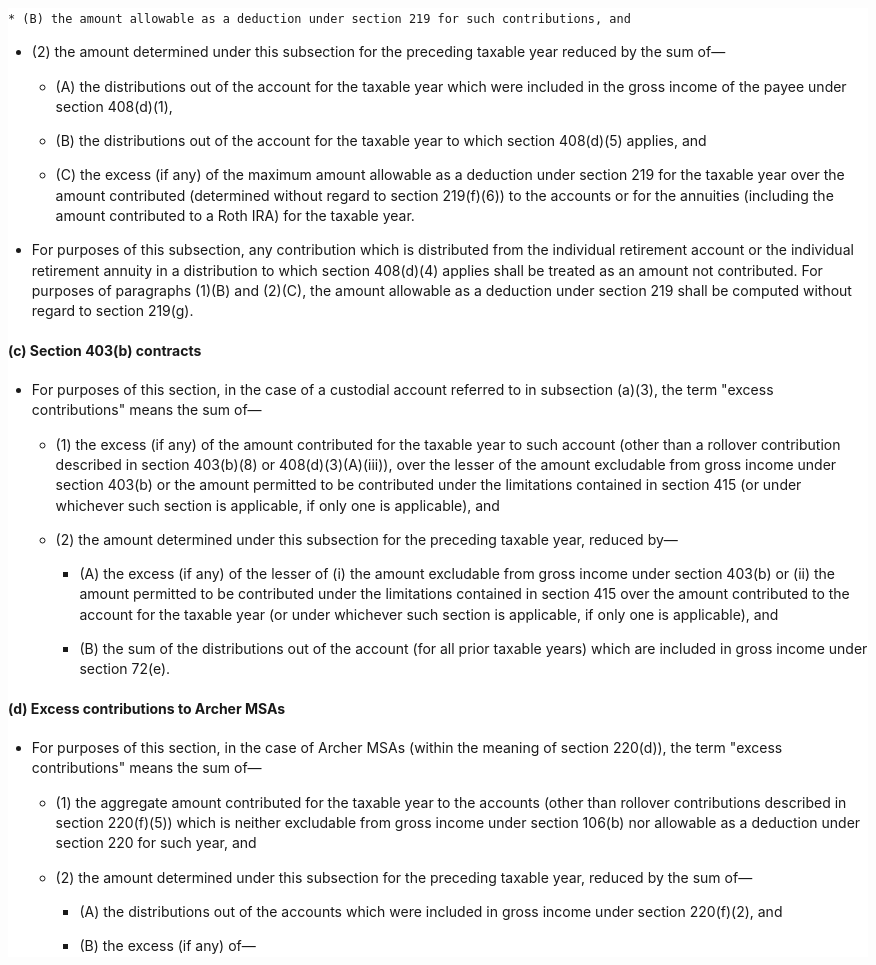     * (B) the amount allowable as a deduction under section 219 for such contributions, and


  * (2) the amount determined under this subsection for the preceding taxable year reduced by the sum of—

    * (A) the distributions out of the account for the taxable year which were included in the gross income of the payee under section 408(d)(1),

    * (B) the distributions out of the account for the taxable year to which section 408(d)(5) applies, and

    * (C) the excess (if any) of the maximum amount allowable as a deduction under section 219 for the taxable year over the amount contributed (determined without regard to section 219(f)(6)) to the accounts or for the annuities (including the amount contributed to a Roth IRA) for the taxable year.


* For purposes of this subsection, any contribution which is distributed from the individual retirement account or the individual retirement annuity in a distribution to which section 408(d)(4) applies shall be treated as an amount not contributed. For purposes of paragraphs (1)(B) and (2)(C), the amount allowable as a deduction under section 219 shall be computed without regard to section 219(g).

#### (c) Section 403(b) contracts
* For purposes of this section, in the case of a custodial account referred to in subsection (a)(3), the term "excess contributions" means the sum of—

  * (1) the excess (if any) of the amount contributed for the taxable year to such account (other than a rollover contribution described in section 403(b)(8) or 408(d)(3)(A)(iii)), over the lesser of the amount excludable from gross income under section 403(b) or the amount permitted to be contributed under the limitations contained in section 415 (or under whichever such section is applicable, if only one is applicable), and

  * (2) the amount determined under this subsection for the preceding taxable year, reduced by—

    * (A) the excess (if any) of the lesser of (i) the amount excludable from gross income under section 403(b) or (ii) the amount permitted to be contributed under the limitations contained in section 415 over the amount contributed to the account for the taxable year (or under whichever such section is applicable, if only one is applicable), and

    * (B) the sum of the distributions out of the account (for all prior taxable years) which are included in gross income under section 72(e).

#### (d) Excess contributions to Archer MSAs
* For purposes of this section, in the case of Archer MSAs (within the meaning of section 220(d)), the term "excess contributions" means the sum of—

  * (1) the aggregate amount contributed for the taxable year to the accounts (other than rollover contributions described in section 220(f)(5)) which is neither excludable from gross income under section 106(b) nor allowable as a deduction under section 220 for such year, and

  * (2) the amount determined under this subsection for the preceding taxable year, reduced by the sum of—

    * (A) the distributions out of the accounts which were included in gross income under section 220(f)(2), and

    * (B) the excess (if any) of—
